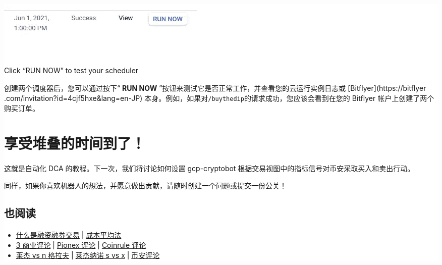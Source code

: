 ![](img/3bd2020406d5fae25b40111f15b305a6.png)

Click “RUN NOW” to test your scheduler

创建两个调度器后，您可以通过按下“ **RUN NOW** ”按钮来测试它是否正常工作，并查看您的云运行实例日志或 [Bitflyer](https://bitflyer .com/invitation?id=4cjf5hxe&lang=en-JP) 本身。例如，如果对`/buythedip`的请求成功，您应该会看到在您的 Bitflyer 帐户上创建了两个购买订单。

# 享受堆叠的时间到了！

这就是自动化 DCA 的教程。下一次，我们将讨论如何设置 gcp-cryptobot 根据交易视图中的指标信号对币安采取买入和卖出行动。

同样，如果你喜欢机器人的想法，并愿意做出贡献，请随时创建一个问题或提交一份公关！

## 也阅读

*   [什么是融资融券交易](https://blog.coincodecap.com/margin-trading) | [成本平均法](https://blog.coincodecap.com/dca)
*   [3 商业评论](/coinmonks/3commas-review-an-excellent-crypto-trading-bot-2020-1313a58bec92) | [Pionex 评论](/coinmonks/pionex-review-exchange-with-crypto-trading-bot-1e459d0191ea) | [Coinrule 评论](/coinmonks/coinrule-review-2021-a-beginner-friendly-crypto-trading-bot-daf0504848ba)
*   [莱杰 vs n 格拉夫](/coinmonks/ledger-vs-ngrave-zero-7e40f0c1d694) | [莱杰纳诺 s vs x](/coinmonks/ledger-nano-s-vs-x-battery-hardware-price-storage-59a6663fe3b0) | [币安评论](/coinmonks/binance-review-ee10d3bf3b6e)
